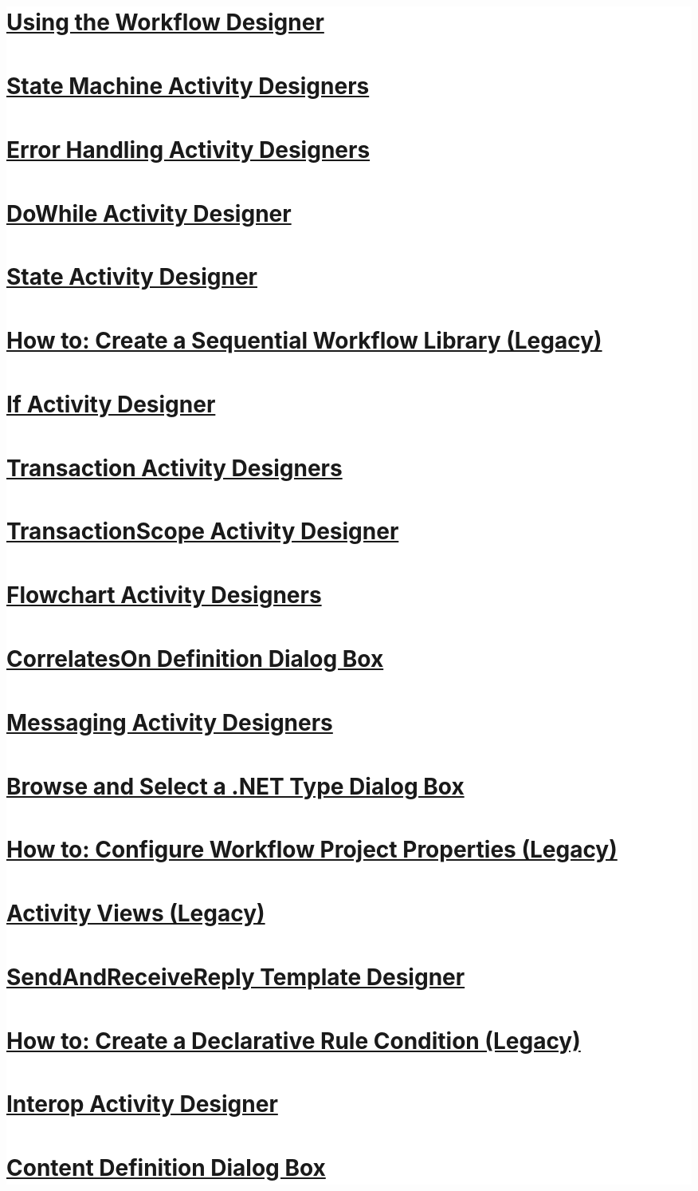 # [Using the Workflow Designer](using-the-workflow-designer.md)
# [State Machine Activity Designers](state-machine-activity-designers.md)
# [Error Handling Activity Designers](error-handling-activity-designers.md)
# [DoWhile Activity Designer](dowhile-activity-designer.md)
# [State Activity Designer](state-activity-designer.md)
# [How to: Create a Sequential Workflow Library (Legacy)](how-to-create-a-sequential-workflow-library-legacy.md)
# [If Activity Designer](if-activity-designer.md)
# [Transaction Activity Designers](transaction-activity-designers.md)
# [TransactionScope Activity Designer](transactionscope-activity-designer.md)
# [Flowchart Activity Designers](flowchart-activity-designers.md)
# [CorrelatesOn Definition Dialog Box](correlateson-definition-dialog-box.md)
# [Messaging Activity Designers](messaging-activity-designers.md)
# [Browse and Select a .NET Type Dialog Box](browse-and-select-a-dotnet-type-dialog-box.md)
# [How to: Configure Workflow Project Properties (Legacy)](how-to-configure-workflow-project-properties-legacy.md)
# [Activity Views (Legacy)](activity-views-legacy.md)
# [SendAndReceiveReply Template Designer](sendandreceivereply-template-designer.md)
# [How to: Create a Declarative Rule Condition (Legacy)](how-to-create-a-declarative-rule-condition-legacy.md)
# [Interop Activity Designer](interop-activity-designer.md)
# [Content Definition Dialog Box](content-definition-dialog-box.md)